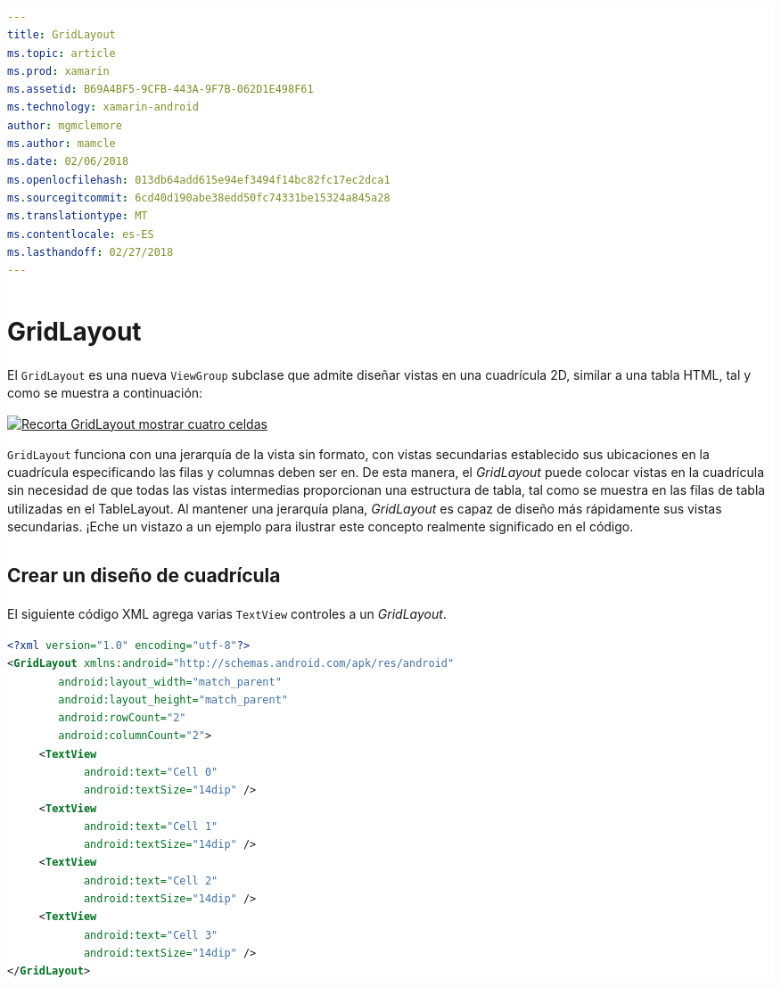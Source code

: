 ```yaml
---
title: GridLayout
ms.topic: article
ms.prod: xamarin
ms.assetid: B69A4BF5-9CFB-443A-9F7B-062D1E498F61
ms.technology: xamarin-android
author: mgmclemore
ms.author: mamcle
ms.date: 02/06/2018
ms.openlocfilehash: 013db64add615e94ef3494f14bc82fc17ec2dca1
ms.sourcegitcommit: 6cd40d190abe38edd50fc74331be15324a845a28
ms.translationtype: MT
ms.contentlocale: es-ES
ms.lasthandoff: 02/27/2018
---
```

# <a name="gridlayout"></a>GridLayout

El `GridLayout` es una nueva `ViewGroup` subclase que admite diseñar vistas en una cuadrícula 2D, similar a una tabla HTML, tal y como se muestra a continuación:

 [ ![Recorta GridLayout mostrar cuatro celdas](grid-layout-images/21-gridlayoutcropped.png)](grid-layout-images/21-gridlayoutcropped.png)

 `GridLayout` funciona con una jerarquía de la vista sin formato, con vistas secundarias establecido sus ubicaciones en la cuadrícula especificando las filas y columnas deben ser en. De esta manera, el *GridLayout* puede colocar vistas en la cuadrícula sin necesidad de que todas las vistas intermedias proporcionan una estructura de tabla, tal como se muestra en las filas de tabla utilizadas en el TableLayout. Al mantener una jerarquía plana, *GridLayout* es capaz de diseño más rápidamente sus vistas secundarias. ¡Eche un vistazo a un ejemplo para ilustrar este concepto realmente significado en el código.

<a name="Creating_a_Grid_Layout" />

## <a name="creating-a-grid-layout"></a>Crear un diseño de cuadrícula

El siguiente código XML agrega varias `TextView` controles a un *GridLayout*.

```xml
<?xml version="1.0" encoding="utf-8"?>
<GridLayout xmlns:android="http://schemas.android.com/apk/res/android"
        android:layout_width="match_parent"
        android:layout_height="match_parent"    
        android:rowCount="2"
        android:columnCount="2">
     <TextView
            android:text="Cell 0"
            android:textSize="14dip" />
     <TextView
            android:text="Cell 1"
            android:textSize="14dip" />
     <TextView
            android:text="Cell 2"
            android:textSize="14dip" />
     <TextView
            android:text="Cell 3"
            android:textSize="14dip" />
</GridLayout>
```
